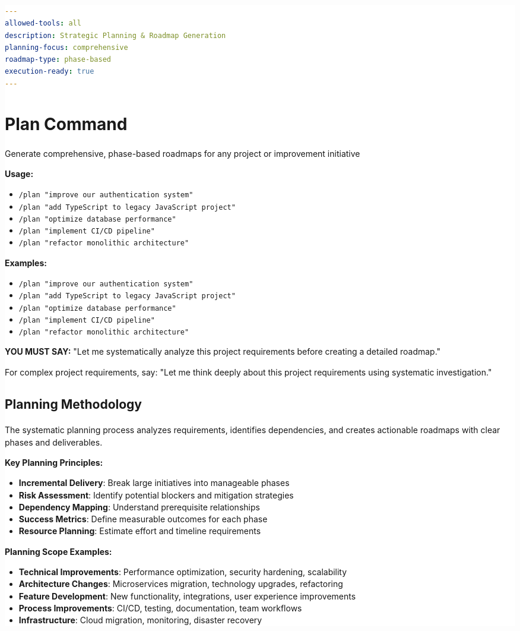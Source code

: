 ```yaml
---
allowed-tools: all
description: Strategic Planning & Roadmap Generation
planning-focus: comprehensive
roadmap-type: phase-based
execution-ready: true
---
```

# Plan Command

Generate comprehensive, phase-based roadmaps for any project or improvement initiative

**Usage:**
- `/plan "improve our authentication system"`
- `/plan "add TypeScript to legacy JavaScript project"`
- `/plan "optimize database performance"`
- `/plan "implement CI/CD pipeline"`
- `/plan "refactor monolithic architecture"`

**Examples:**
- `/plan "improve our authentication system"`
- `/plan "add TypeScript to legacy JavaScript project"`
- `/plan "optimize database performance"`
- `/plan "implement CI/CD pipeline"`
- `/plan "refactor monolithic architecture"`

**YOU MUST SAY:** "Let me systematically analyze this project requirements before creating a detailed roadmap."

For complex project requirements, say: "Let me think deeply about this project requirements using systematic investigation."

## Planning Methodology

The systematic planning process analyzes requirements, identifies dependencies, and creates actionable roadmaps with clear phases and deliverables.

**Key Planning Principles:**
- **Incremental Delivery**: Break large initiatives into manageable phases
- **Risk Assessment**: Identify potential blockers and mitigation strategies  
- **Dependency Mapping**: Understand prerequisite relationships
- **Success Metrics**: Define measurable outcomes for each phase
- **Resource Planning**: Estimate effort and timeline requirements

**Planning Scope Examples:**
- **Technical Improvements**: Performance optimization, security hardening, scalability
- **Architecture Changes**: Microservices migration, technology upgrades, refactoring
- **Feature Development**: New functionality, integrations, user experience improvements
- **Process Improvements**: CI/CD, testing, documentation, team workflows
- **Infrastructure**: Cloud migration, monitoring, disaster recovery

